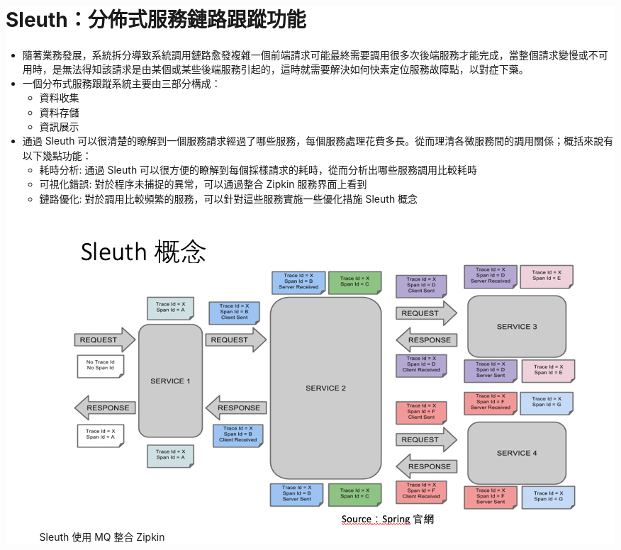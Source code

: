 # Sleuth：分佈式服務鏈路跟蹤功能
- 隨著業務發展，系統拆分導致系統調用鏈路愈發複雜一個前端請求可能最終需要調用很多次後端服務才能完成，當整個請求變慢或不可用時，是無法得知該請求是由某個或某些後端服務引起的，這時就需要解決如何快素定位服務故障點，以對症下藥。
- 一個分布式服務跟蹤系統主要由三部分構成：
    - 資料收集
    - 資料存儲
    - 資訊展示 
- 通過 Sleuth 可以很清楚的瞭解到一個服務請求經過了哪些服務，每個服務處理花費多長。從而理清各微服務間的調用關係；概括來說有以下幾點功能：
    - 耗時分析: 通過 Sleuth 可以很方便的瞭解到每個採樣請求的耗時，從而分析出哪些服務調用比較耗時
    - 可視化錯誤: 對於程序未捕捉的異常，可以通過整合 Zipkin 服務界面上看到
    - 鏈路優化: 對於調用比較頻繁的服務，可以針對這些服務實施一些優化措施
Sleuth 概念
![e8bde3db797dd6fbf1bbb34d48794fbf](imgs/E1F9A6F5-4B74-4801-8C85-AE6B0121F569.png)
Sleuth 使用 MQ 整合 Zipkin